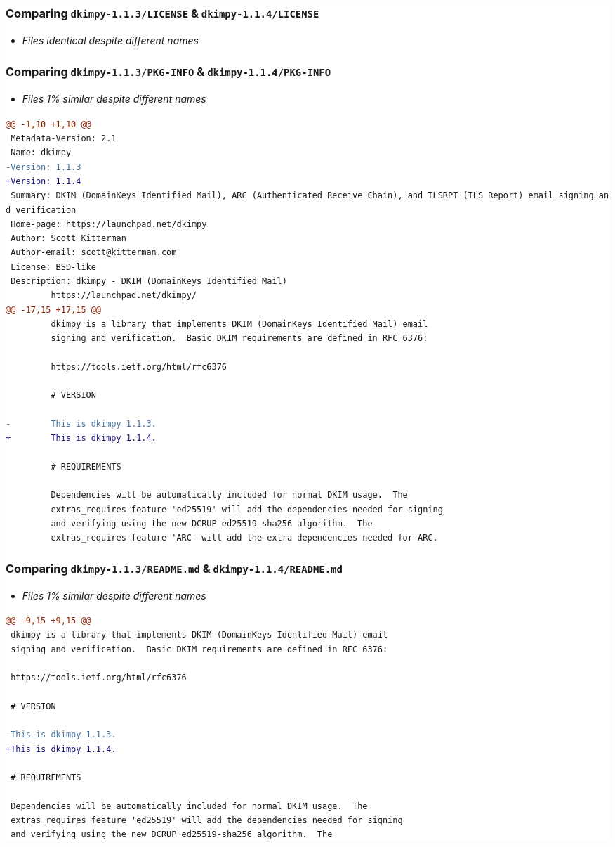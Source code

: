 ### Comparing `dkimpy-1.1.3/LICENSE` & `dkimpy-1.1.4/LICENSE`

 * *Files identical despite different names*

### Comparing `dkimpy-1.1.3/PKG-INFO` & `dkimpy-1.1.4/PKG-INFO`

 * *Files 1% similar despite different names*

```diff
@@ -1,10 +1,10 @@
 Metadata-Version: 2.1
 Name: dkimpy
-Version: 1.1.3
+Version: 1.1.4
 Summary: DKIM (DomainKeys Identified Mail), ARC (Authenticated Receive Chain), and TLSRPT (TLS Report) email signing and verification
 Home-page: https://launchpad.net/dkimpy
 Author: Scott Kitterman
 Author-email: scott@kitterman.com
 License: BSD-like
 Description: dkimpy - DKIM (DomainKeys Identified Mail)
         https://launchpad.net/dkimpy/
@@ -17,15 +17,15 @@
         dkimpy is a library that implements DKIM (DomainKeys Identified Mail) email
         signing and verification.  Basic DKIM requirements are defined in RFC 6376:
         
         https://tools.ietf.org/html/rfc6376
         
         # VERSION
         
-        This is dkimpy 1.1.3.
+        This is dkimpy 1.1.4.
         
         # REQUIREMENTS
         
         Dependencies will be automatically included for normal DKIM usage.  The
         extras_requires feature 'ed25519' will add the dependencies needed for signing
         and verifying using the new DCRUP ed25519-sha256 algorithm.  The
         extras_requires feature 'ARC' will add the extra dependencies needed for ARC.
```

### Comparing `dkimpy-1.1.3/README.md` & `dkimpy-1.1.4/README.md`

 * *Files 1% similar despite different names*

```diff
@@ -9,15 +9,15 @@
 dkimpy is a library that implements DKIM (DomainKeys Identified Mail) email
 signing and verification.  Basic DKIM requirements are defined in RFC 6376:
 
 https://tools.ietf.org/html/rfc6376
 
 # VERSION
 
-This is dkimpy 1.1.3.
+This is dkimpy 1.1.4.
 
 # REQUIREMENTS
 
 Dependencies will be automatically included for normal DKIM usage.  The
 extras_requires feature 'ed25519' will add the dependencies needed for signing
 and verifying using the new DCRUP ed25519-sha256 algorithm.  The
```